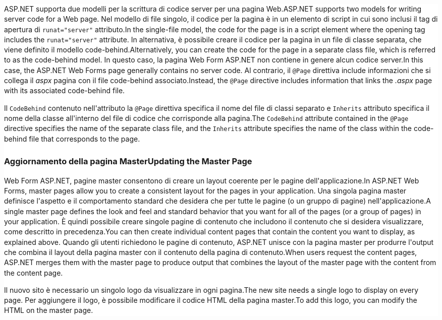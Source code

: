 <span data-ttu-id="55091-165">ASP.NET supporta due modelli per la scrittura di codice server per una pagina Web.</span><span class="sxs-lookup"><span data-stu-id="55091-165">ASP.NET supports two models for writing server code for a Web page.</span></span> <span data-ttu-id="55091-166">Nel modello di file singolo, il codice per la pagina è in un elemento di script in cui sono inclusi il tag di apertura di `runat="server"` attributo.</span><span class="sxs-lookup"><span data-stu-id="55091-166">In the single-file model, the code for the page is in a script element where the opening tag includes the `runat="server"` attribute.</span></span> <span data-ttu-id="55091-167">In alternativa, è possibile creare il codice per la pagina in un file di classe separata, che viene definito il modello code-behind.</span><span class="sxs-lookup"><span data-stu-id="55091-167">Alternatively, you can create the code for the page in a separate class file, which is referred to as the code-behind model.</span></span> <span data-ttu-id="55091-168">In questo caso, la pagina Web Form ASP.NET non contiene in genere alcun codice server.</span><span class="sxs-lookup"><span data-stu-id="55091-168">In this case, the ASP.NET Web Forms page generally contains no server code.</span></span> <span data-ttu-id="55091-169">Al contrario, il `@Page` direttiva include informazioni che si collega il *aspx* pagina con il file code-behind associato.</span><span class="sxs-lookup"><span data-stu-id="55091-169">Instead, the `@Page` directive includes information that links the *.aspx* page with its associated code-behind file.</span></span>

<span data-ttu-id="55091-170">Il `CodeBehind` contenuto nell'attributo la `@Page` direttiva specifica il nome del file di classi separato e `Inherits` attributo specifica il nome della classe all'interno del file di codice che corrisponde alla pagina.</span><span class="sxs-lookup"><span data-stu-id="55091-170">The `CodeBehind` attribute contained in the `@Page` directive specifies the name of the separate class file, and the `Inherits` attribute specifies the name of the class within the code-behind file that corresponds to the page.</span></span>

### <a name="updating-the-master-page"></a><span data-ttu-id="55091-171">Aggiornamento della pagina Master</span><span class="sxs-lookup"><span data-stu-id="55091-171">Updating the Master Page</span></span>

<span data-ttu-id="55091-172">Web Form ASP.NET, pagine master consentono di creare un layout coerente per le pagine dell'applicazione.</span><span class="sxs-lookup"><span data-stu-id="55091-172">In ASP.NET Web Forms, master pages allow you to create a consistent layout for the pages in your application.</span></span> <span data-ttu-id="55091-173">Una singola pagina master definisce l'aspetto e il comportamento standard che desidera che per tutte le pagine (o un gruppo di pagine) nell'applicazione.</span><span class="sxs-lookup"><span data-stu-id="55091-173">A single master page defines the look and feel and standard behavior that you want for all of the pages (or a group of pages) in your application.</span></span> <span data-ttu-id="55091-174">È quindi possibile creare singole pagine di contenuto che includono il contenuto che si desidera visualizzare, come descritto in precedenza.</span><span class="sxs-lookup"><span data-stu-id="55091-174">You can then create individual content pages that contain the content you want to display, as explained above.</span></span> <span data-ttu-id="55091-175">Quando gli utenti richiedono le pagine di contenuto, ASP.NET unisce con la pagina master per produrre l'output che combina il layout della pagina master con il contenuto della pagina di contenuto.</span><span class="sxs-lookup"><span data-stu-id="55091-175">When users request the content pages, ASP.NET merges them with the master page to produce output that combines the layout of the master page with the content from the content page.</span></span>

<span data-ttu-id="55091-176">Il nuovo sito è necessario un singolo logo da visualizzare in ogni pagina.</span><span class="sxs-lookup"><span data-stu-id="55091-176">The new site needs a single logo to display on every page.</span></span> <span data-ttu-id="55091-177">Per aggiungere il logo, è possibile modificare il codice HTML della pagina master.</span><span class="sxs-lookup"><span data-stu-id="55091-177">To add this logo, you can modify the HTML on the master page.</span></span>
